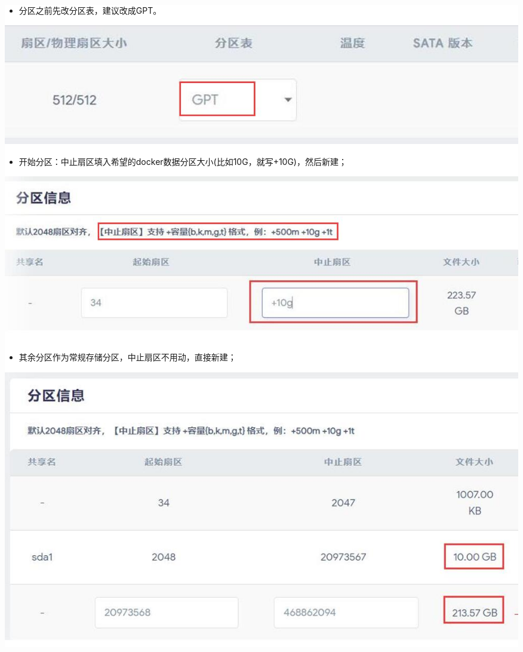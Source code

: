* 分区之前先改分区表，建议改成GPT。

![img](./advanced/docker3-1.jpg)

* 开始分区：中止扇区填入希望的docker数据分区大小(比如10G，就写+10G)，然后新建；

![img](./advanced/docker3.jpg)

* 其余分区作为常规存储分区，中止扇区不用动，直接新建；

![img](./advanced/docker4.jpg)
